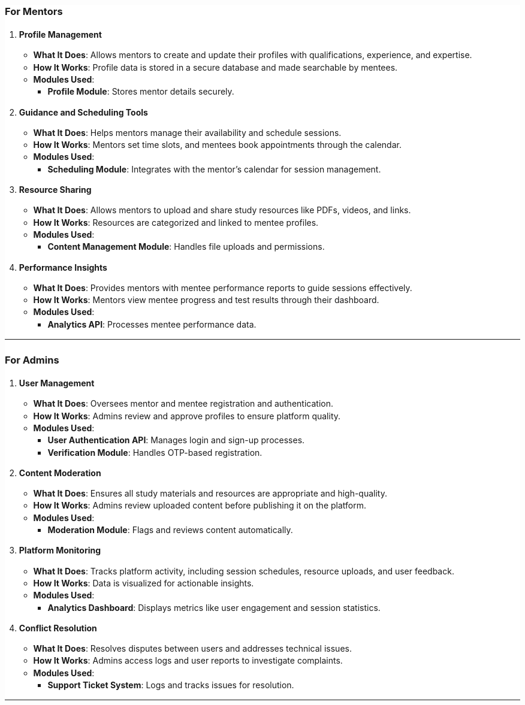 
### **For Mentors**  
1. **Profile Management**  
   - **What It Does**: Allows mentors to create and update their profiles with qualifications, experience, and expertise.  
   - **How It Works**: Profile data is stored in a secure database and made searchable by mentees.  
   - **Modules Used**:  
     - **Profile Module**: Stores mentor details securely.  

2. **Guidance and Scheduling Tools**  
   - **What It Does**: Helps mentors manage their availability and schedule sessions.  
   - **How It Works**: Mentors set time slots, and mentees book appointments through the calendar.  
   - **Modules Used**:  
     - **Scheduling Module**: Integrates with the mentor’s calendar for session management.  

3. **Resource Sharing**  
   - **What It Does**: Allows mentors to upload and share study resources like PDFs, videos, and links.  
   - **How It Works**: Resources are categorized and linked to mentee profiles.  
   - **Modules Used**:  
     - **Content Management Module**: Handles file uploads and permissions.  

4. **Performance Insights**  
   - **What It Does**: Provides mentors with mentee performance reports to guide sessions effectively.  
   - **How It Works**: Mentors view mentee progress and test results through their dashboard.  
   - **Modules Used**:  
     - **Analytics API**: Processes mentee performance data.

---

### **For Admins**  
1. **User Management**  
   - **What It Does**: Oversees mentor and mentee registration and authentication.  
   - **How It Works**: Admins review and approve profiles to ensure platform quality.  
   - **Modules Used**:  
     - **User Authentication API**: Manages login and sign-up processes.  
     - **Verification Module**: Handles OTP-based registration.  

2. **Content Moderation**  
   - **What It Does**: Ensures all study materials and resources are appropriate and high-quality.  
   - **How It Works**: Admins review uploaded content before publishing it on the platform.  
   - **Modules Used**:  
     - **Moderation Module**: Flags and reviews content automatically.  

3. **Platform Monitoring**  
   - **What It Does**: Tracks platform activity, including session schedules, resource uploads, and user feedback.  
   - **How It Works**: Data is visualized for actionable insights.  
   - **Modules Used**:  
     - **Analytics Dashboard**: Displays metrics like user engagement and session statistics.  

4. **Conflict Resolution**  
   - **What It Does**: Resolves disputes between users and addresses technical issues.  
   - **How It Works**: Admins access logs and user reports to investigate complaints.  
   - **Modules Used**:  
     - **Support Ticket System**: Logs and tracks issues for resolution.  

---